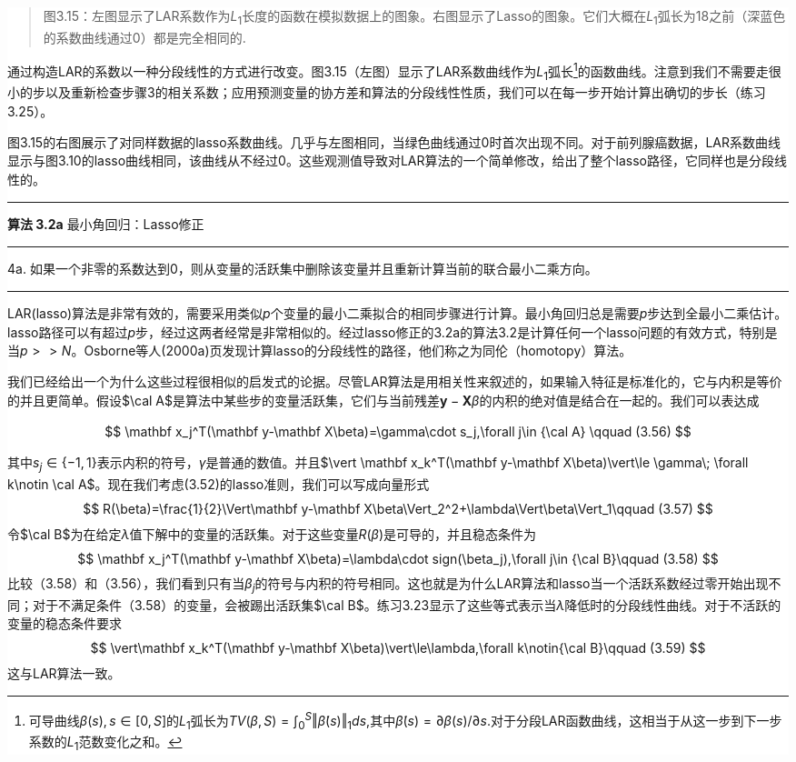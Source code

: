 > 图3.15：左图显示了LAR系数作为$L_1$长度的函数在模拟数据上的图象。右图显示了Lasso的图象。它们大概在$L_1$弧长为18之前（深蓝色的系数曲线通过0）都是完全相同的.

通过构造LAR的系数以一种分段线性的方式进行改变。图3.15（左图）显示了LAR系数曲线作为$L_1$弧长[^L1 arc length]的函数曲线。注意到我们不需要走很小的步以及重新检查步骤3的相关系数；应用预测变量的协方差和算法的分段线性性质，我们可以在每一步开始计算出确切的步长（练习3.25）。

图3.15的右图展示了对同样数据的lasso系数曲线。几乎与左图相同，当绿色曲线通过0时首次出现不同。对于前列腺癌数据，LAR系数曲线显示与图3.10的lasso曲线相同，该曲线从不经过0。这些观测值导致对LAR算法的一个简单修改，给出了整个lasso路径，它同样也是分段线性的。

****
**算法 3.2a** 最小角回归：Lasso修正
****
4a. 如果一个非零的系数达到0，则从变量的活跃集中删除该变量并且重新计算当前的联合最小二乘方向。
****


[^L1 arc length]: 可导曲线$\beta(s), s \in [0,S]$的$L_1$弧长为$TV(\beta,S)=\int_0^S\Vert\dot{\beta}(s)\Vert_1ds$,其中$\dot{\beta}(s)=\partial\beta(s)/\partial s$.对于分段LAR函数曲线，这相当于从这一步到下一步系数的$L_1$范数变化之和。

LAR(lasso)算法是非常有效的，需要采用类似$p$个变量的最小二乘拟合的相同步骤进行计算。最小角回归总是需要$p$步达到全最小二乘估计。lasso路径可以有超过$p$步，经过这两者经常是非常相似的。经过lasso修正的3.2a的算法3.2是计算任何一个lasso问题的有效方式，特别是当$p>>N$。Osborne等人(2000a)页发现计算lasso的分段线性的路径，他们称之为同伦（homotopy）算法。

我们已经给出一个为什么这些过程很相似的启发式的论据。尽管LAR算法是用相关性来叙述的，如果输入特征是标准化的，它与内积是等价的并且更简单。假设$\cal A$是算法中某些步的变量活跃集，它们与当前残差$\mathbf y -\mathbf X\beta$的内积的绝对值是结合在一起的。我们可以表达成

$$
\mathbf x_j^T(\mathbf y-\mathbf X\beta)=\gamma\cdot s_j,\forall j\in {\cal A} \qquad (3.56)
$$

其中$s_j\in\{-1,1\}$表示内积的符号，$\gamma$是普通的数值。并且$\vert \mathbf x_k^T(\mathbf y-\mathbf X\beta)\vert\le \gamma\; \forall k\notin \cal A$。现在我们考虑(3.52)的lasso准则，我们可以写成向量形式
$$
R(\beta)=\frac{1}{2}\Vert\mathbf y-\mathbf X\beta\Vert_2^2+\lambda\Vert\beta\Vert_1\qquad (3.57)
$$
令$\cal B$为在给定$\lambda$值下解中的变量的活跃集。对于这些变量$R(\beta)$是可导的，并且稳态条件为
$$
\mathbf x_j^T(\mathbf y-\mathbf X\beta)=\lambda\cdot sign(\beta_j),\forall j\in {\cal B}\qquad (3.58)
$$
比较（3.58）和（3.56），我们看到只有当$\beta_j$的符号与内积的符号相同。这也就是为什么LAR算法和lasso当一个活跃系数经过零开始出现不同；对于不满足条件（3.58）的变量，会被踢出活跃集$\cal B$。练习3.23显示了这些等式表示当$\lambda$降低时的分段线性曲线。对于不活跃的变量的稳态条件要求
$$
\vert\mathbf x_k^T(\mathbf y-\mathbf X\beta)\vert\le\lambda,\forall k\notin{\cal B}\qquad (3.59)
$$
这与LAR算法一致。
